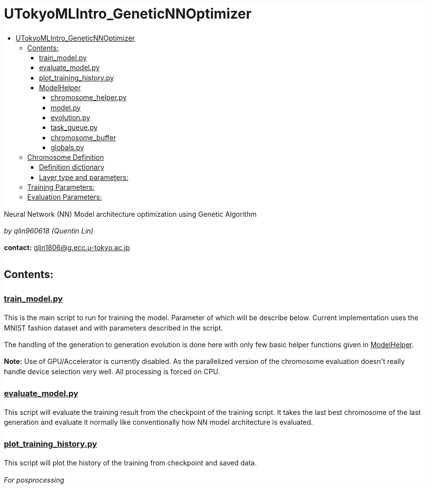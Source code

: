 # UTokyoMLIntro_GeneticNNOptimizer



- [UTokyoMLIntro_GeneticNNOptimizer](#utokyomlintro_geneticnnoptimizer)
  * [Contents:](#contents)
     * [train_model.py](#train_modelpy)
     * [evaluate_model.py](#evaluate_modelpy)
     * [plot_training_history.py](#plot_training_historypy)
     * [ModelHelper](#modelhelper)
        * [chromosome_helper.py](#chromosome_helperpy)
        * [model.py](#modelpy)
        * [evolution.py](#evolutionpy)
        * [task_queue.py](#task_queuepy)
        * [chromosome_buffer](#chromosome_buffer)
        * [globals.py](#globalspy)
  * [Chromosome Definition](#chromosome-definition)
     * [Definition dictionary](#definition-dictionary)
     * [Layer type and parameters:](#layer-type-and-parameters)
  * [Training Parameters:](#training-parameters)
  * [Evaluation Parameters:](#evaluation-parameters)



Neural Network (NN) Model architecture optimization using Genetic Algorithm

*by qlin960618 (Quentin Lin)*

**contact:** qlin1806@g.ecc.u-tokyo.ac.jp

## Contents:

### [train_model.py](./train_model.py)

This is the main script to run for training the model. Parameter of which will be describe below. Current implementation uses the MNIST fashion dataset and with parameters described in the script.

The handling of the generation to generation evolution is done here with only few basic helper functions given in [ModelHelper](./ModelHelper).

**Note:** Use of GPU/Accelerator is currently disabled. As the parallelized version of the chromosome evaluation doesn't really handle device selection very well. All processing is forced on CPU.

### [evaluate_model.py](./evaluate_model.py)

This script will evaluate the training result from the checkpoint of the training script. It takes the last best chromosome of the last generation and evaluate it normally like conventionally how NN model architecture is evaluated.

### [plot_training_history.py](./plot_training_history.py)

This script will plot the history of the training from checkpoint and saved data. 

*For posprocessing* 
